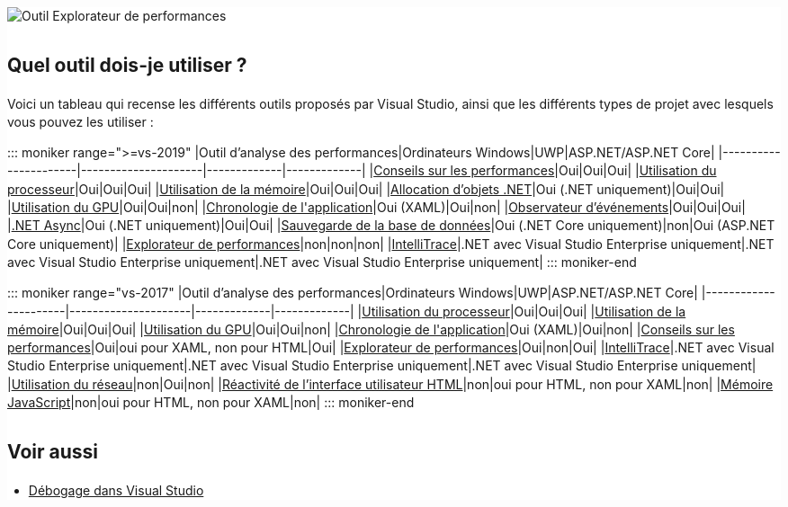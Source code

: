 ![Outil Explorateur de performances](../profiling/media/prof-tour-performance-explorer.png "Explorateur de performances")

## <a name="which-tool-should-i-use"></a>Quel outil dois-je utiliser ?

Voici un tableau qui recense les différents outils proposés par Visual Studio, ainsi que les différents types de projet avec lesquels vous pouvez les utiliser :

::: moniker range=">=vs-2019"
|Outil d’analyse des performances|Ordinateurs Windows|UWP|ASP.NET/ASP.NET Core|
|----------------------|---------------------|-------------|-------------|
|[Conseils sur les performances](../profiling/perftips.md)|Oui|Oui|Oui|
|[Utilisation du processeur](../profiling/beginners-guide-to-performance-profiling.md)|Oui|Oui|Oui|
|[Utilisation de la mémoire](../profiling/memory-usage.md)|Oui|Oui|Oui|
|[Allocation d’objets .NET](../profiling/dotnet-alloc-tool.md)|Oui (.NET uniquement)|Oui|Oui|
|[Utilisation du GPU](./gpu-usage.md)|Oui|Oui|non|
|[Chronologie de l'application](../profiling/application-timeline.md)|Oui (XAML)|Oui|non|
|[Observateur d’événements](../profiling/events-viewer.md)|Oui|Oui|Oui|
|[.NET Async](../profiling/analyze-async.md)|Oui (.NET uniquement)|Oui|Oui|
|[Sauvegarde de la base de données](../profiling/analyze-database.md)|Oui (.NET Core uniquement)|non|Oui (ASP.NET Core uniquement)|
|[Explorateur de performances](#analyze-performance-legacy-tools)|non|non|non|
|[IntelliTrace](../debugger/intellitrace.md)|.NET avec Visual Studio Enterprise uniquement|.NET avec Visual Studio Enterprise uniquement|.NET avec Visual Studio Enterprise uniquement|
::: moniker-end

::: moniker range="vs-2017"
|Outil d’analyse des performances|Ordinateurs Windows|UWP|ASP.NET/ASP.NET Core|
|----------------------|---------------------|-------------|-------------|
|[Utilisation du processeur](../profiling/beginners-guide-to-performance-profiling.md)|Oui|Oui|Oui|
|[Utilisation de la mémoire](../profiling/memory-usage.md)|Oui|Oui|Oui|
|[Utilisation du GPU](./gpu-usage.md)|Oui|Oui|non|
|[Chronologie de l'application](../profiling/application-timeline.md)|Oui (XAML)|Oui|non|
|[Conseils sur les performances](../profiling/perftips.md)|Oui|oui pour XAML, non pour HTML|Oui|
|[Explorateur de performances](../profiling/performance-explorer.md)|Oui|non|Oui|
|[IntelliTrace](../debugger/intellitrace.md)|.NET avec Visual Studio Enterprise uniquement|.NET avec Visual Studio Enterprise uniquement|.NET avec Visual Studio Enterprise uniquement|
|[Utilisation du réseau](../profiling/network-usage.md)|non|Oui|non|
|[Réactivité de l’interface utilisateur HTML](../profiling/html-ui-responsiveness.md)|non|oui pour HTML, non pour XAML|non|
|[Mémoire JavaScript](../profiling/javascript-memory.md)|non|oui pour HTML, non pour XAML|non|
::: moniker-end


## <a name="see-also"></a>Voir aussi
- [Débogage dans Visual Studio](../debugger/debugger-feature-tour.md)